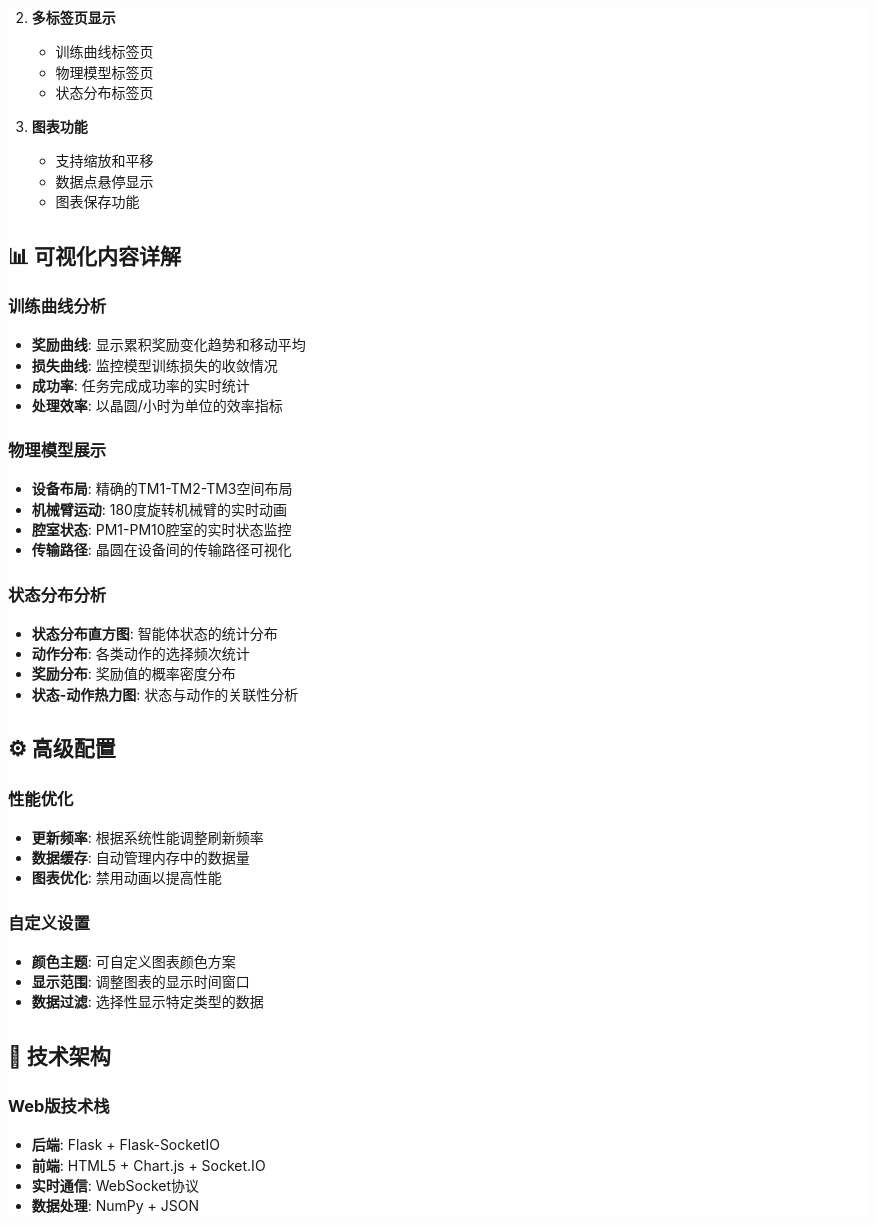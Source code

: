2. **多标签页显示**
   - 训练曲线标签页
   - 物理模型标签页  
   - 状态分布标签页

3. **图表功能**
   - 支持缩放和平移
   - 数据点悬停显示
   - 图表保存功能

## 📊 可视化内容详解

### 训练曲线分析
- **奖励曲线**: 显示累积奖励变化趋势和移动平均
- **损失曲线**: 监控模型训练损失的收敛情况
- **成功率**: 任务完成成功率的实时统计
- **处理效率**: 以晶圆/小时为单位的效率指标

### 物理模型展示
- **设备布局**: 精确的TM1-TM2-TM3空间布局
- **机械臂运动**: 180度旋转机械臂的实时动画
- **腔室状态**: PM1-PM10腔室的实时状态监控
- **传输路径**: 晶圆在设备间的传输路径可视化

### 状态分布分析
- **状态分布直方图**: 智能体状态的统计分布
- **动作分布**: 各类动作的选择频次统计
- **奖励分布**: 奖励值的概率密度分布
- **状态-动作热力图**: 状态与动作的关联性分析

## ⚙️ 高级配置

### 性能优化
- **更新频率**: 根据系统性能调整刷新频率
- **数据缓存**: 自动管理内存中的数据量
- **图表优化**: 禁用动画以提高性能

### 自定义设置
- **颜色主题**: 可自定义图表颜色方案
- **显示范围**: 调整图表的显示时间窗口
- **数据过滤**: 选择性显示特定类型的数据

## 🔧 技术架构

### Web版技术栈
- **后端**: Flask + Flask-SocketIO
- **前端**: HTML5 + Chart.js + Socket.IO
- **实时通信**: WebSocket协议
- **数据处理**: NumPy + JSON
